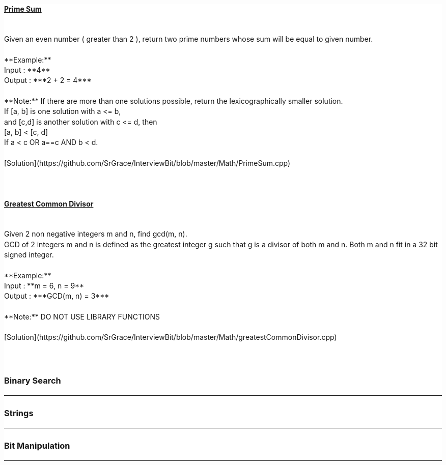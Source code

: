 #### [Prime Sum](https://www.interviewbit.com/problems/Prime-Sum/)
<br>
Given an even number ( greater than 2 ), return two prime numbers whose sum will be equal to given number.
<br><br>
**Example:** <br>
Input : **4** <br>
Output : ***2 + 2 = 4***
<br><br>
**Note:** If there are more than one solutions possible, return the lexicographically smaller solution.<br>
If [a, b] is one solution with a <= b, <br>
and [c,d] is another solution with c <= d, then <br>
[a, b] < [c, d] <br>
If a < c OR a==c AND b < d. 
<br><br>
[Solution](https://github.com/SrGrace/InterviewBit/blob/master/Math/PrimeSum.cpp)
<br>
<br>
<br>

#### [Greatest Common Divisor](https://www.interviewbit.com/problems/greatest-common-divisor/)
<br>
Given 2 non negative integers m and n, find gcd(m, n). <br>
GCD of 2 integers m and n is defined as the greatest integer g such that g is a divisor of both m and n.
Both m and n fit in a 32 bit signed integer.
<br><br>
**Example:** <br>
Input : **m = 6, n = 9** <br>
Output : ***GCD(m, n) = 3*** 
<br><br>
**Note:** DO NOT USE LIBRARY FUNCTIONS
<br><br>
[Solution](https://github.com/SrGrace/InterviewBit/blob/master/Math/greatestCommonDivisor.cpp)
<br>
<br>
<br>


### Binary Search 
- - -

### Strings
---

### Bit Manipulation
- - -

